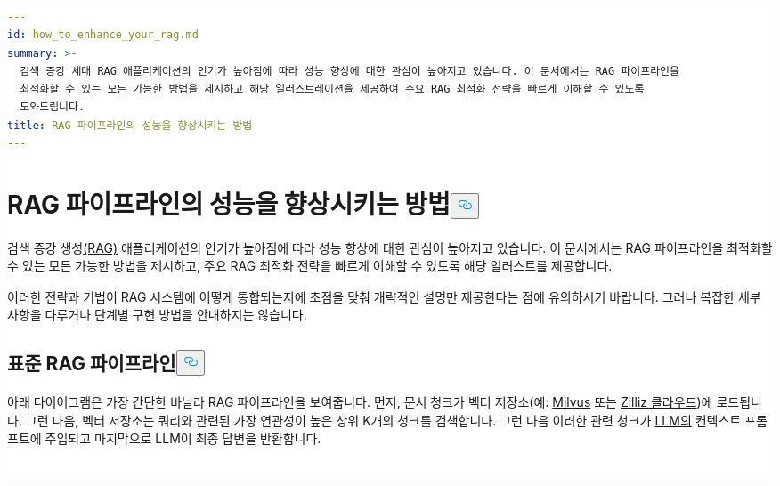 ```yaml
---
id: how_to_enhance_your_rag.md
summary: >-
  검색 증강 세대 RAG 애플리케이션의 인기가 높아짐에 따라 성능 향상에 대한 관심이 높아지고 있습니다. 이 문서에서는 RAG 파이프라인을
  최적화할 수 있는 모든 가능한 방법을 제시하고 해당 일러스트레이션을 제공하여 주요 RAG 최적화 전략을 빠르게 이해할 수 있도록
  도와드립니다.
title: RAG 파이프라인의 성능을 향상시키는 방법
---
```

<h1 id="How-to-Enhance-the-Performance-of-Your-RAG-Pipeline" class="common-anchor-header">RAG 파이프라인의 성능을 향상시키는 방법<button data-href="#How-to-Enhance-the-Performance-of-Your-RAG-Pipeline" class="anchor-icon" translate="no">
      <svg translate="no"
        aria-hidden="true"
        focusable="false"
        height="20"
        version="1.1"
        viewBox="0 0 16 16"
        width="16"
      >
        <path
          fill="#0092E4"
          fill-rule="evenodd"
          d="M4 9h1v1H4c-1.5 0-3-1.69-3-3.5S2.55 3 4 3h4c1.45 0 3 1.69 3 3.5 0 1.41-.91 2.72-2 3.25V8.59c.58-.45 1-1.27 1-2.09C10 5.22 8.98 4 8 4H4c-.98 0-2 1.22-2 2.5S3 9 4 9zm9-3h-1v1h1c1 0 2 1.22 2 2.5S13.98 12 13 12H9c-.98 0-2-1.22-2-2.5 0-.83.42-1.64 1-2.09V6.25c-1.09.53-2 1.84-2 3.25C6 11.31 7.55 13 9 13h4c1.45 0 3-1.69 3-3.5S14.5 6 13 6z"
        ></path>
      </svg>
    </button></h1><p>검색 증강 생성<a href="https://zilliz.com/learn/Retrieval-Augmented-Generation">(RAG)</a> 애플리케이션의 인기가 높아짐에 따라 성능 향상에 대한 관심이 높아지고 있습니다. 이 문서에서는 RAG 파이프라인을 최적화할 수 있는 모든 가능한 방법을 제시하고, 주요 RAG 최적화 전략을 빠르게 이해할 수 있도록 해당 일러스트를 제공합니다.</p>
<p>이러한 전략과 기법이 RAG 시스템에 어떻게 통합되는지에 초점을 맞춰 개략적인 설명만 제공한다는 점에 유의하시기 바랍니다. 그러나 복잡한 세부 사항을 다루거나 단계별 구현 방법을 안내하지는 않습니다.</p>
<h2 id="A-Standard-RAG-Pipeline" class="common-anchor-header">표준 RAG 파이프라인<button data-href="#A-Standard-RAG-Pipeline" class="anchor-icon" translate="no">
      <svg translate="no"
        aria-hidden="true"
        focusable="false"
        height="20"
        version="1.1"
        viewBox="0 0 16 16"
        width="16"
      >
        <path
          fill="#0092E4"
          fill-rule="evenodd"
          d="M4 9h1v1H4c-1.5 0-3-1.69-3-3.5S2.55 3 4 3h4c1.45 0 3 1.69 3 3.5 0 1.41-.91 2.72-2 3.25V8.59c.58-.45 1-1.27 1-2.09C10 5.22 8.98 4 8 4H4c-.98 0-2 1.22-2 2.5S3 9 4 9zm9-3h-1v1h1c1 0 2 1.22 2 2.5S13.98 12 13 12H9c-.98 0-2-1.22-2-2.5 0-.83.42-1.64 1-2.09V6.25c-1.09.53-2 1.84-2 3.25C6 11.31 7.55 13 9 13h4c1.45 0 3-1.69 3-3.5S14.5 6 13 6z"
        ></path>
      </svg>
    </button></h2><p>아래 다이어그램은 가장 간단한 바닐라 RAG 파이프라인을 보여줍니다. 먼저, 문서 청크가 벡터 저장소(예: <a href="https://milvus.io/docs">Milvus</a> 또는 <a href="https://zilliz.com/cloud">Zilliz 클라우드</a>)에 로드됩니다. 그런 다음, 벡터 저장소는 쿼리와 관련된 가장 연관성이 높은 상위 K개의 청크를 검색합니다. 그런 다음 이러한 관련 청크가 <a href="https://zilliz.com/glossary/large-language-models-(llms)">LLM의</a> 컨텍스트 프롬프트에 주입되고 마지막으로 LLM이 최종 답변을 반환합니다.</p>
<p>
  <span class="img-wrapper">
    <img translate="no" src="/docs/v2.4.x/assets/advanced_rag/vanilla_rag.png" alt="" class="doc-image" id="" />
    <span></span>
  </span>